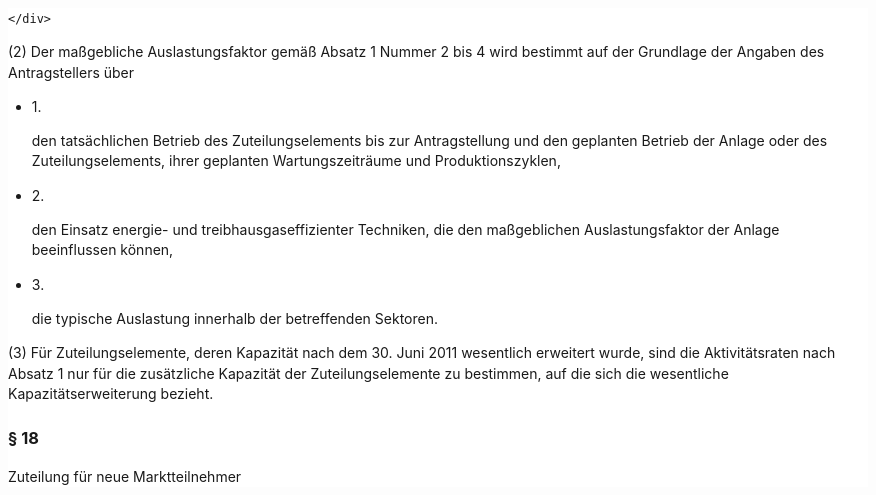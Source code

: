     </div>

</div>

<div class="jurAbsatz">

(2) Der maßgebliche Auslastungsfaktor gemäß Absatz 1 Nummer 2 bis 4 wird
bestimmt auf der Grundlage der Angaben des Antragstellers über

  - 1\.
    
    <div>
    
    den tatsächlichen Betrieb des Zuteilungselements bis zur
    Antragstellung und den geplanten Betrieb der Anlage oder des
    Zuteilungselements, ihrer geplanten Wartungszeiträume und
    Produktionszyklen,
    
    </div>

  - 2\.
    
    <div>
    
    den Einsatz energie- und treibhausgaseffizienter Techniken, die den
    maßgeblichen Auslastungsfaktor der Anlage beeinflussen können,
    
    </div>

  - 3\.
    
    <div>
    
    die typische Auslastung innerhalb der betreffenden Sektoren.
    
    </div>

</div>

<div class="jurAbsatz">

(3) Für Zuteilungselemente, deren Kapazität nach dem 30. Juni 2011
wesentlich erweitert wurde, sind die Aktivitätsraten nach Absatz 1 nur
für die zusätzliche Kapazität der Zuteilungselemente zu bestimmen, auf
die sich die wesentliche Kapazitätserweiterung bezieht.

</div>

</div>

</div>

</div>

<span id="BJNR192100011BJNE002000000.html"></span>

### § 18  
Zuteilung für neue Marktteilnehmer

<div>

<div class="jnhtml">
